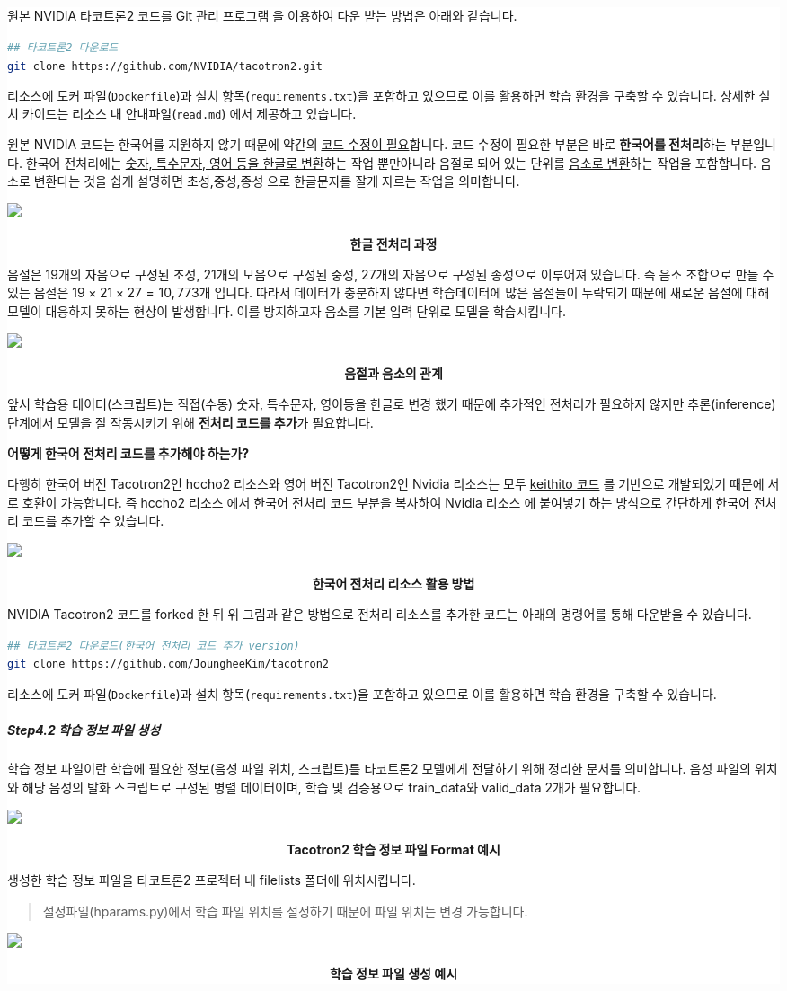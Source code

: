 원본 NVIDIA 타코트론2 코드를 [Git 관리 프로그램](https://git-scm.com/) 을 이용하여 다운 받는 방법은 아래와 같습니다. 
```bash
## 타코트론2 다운로드
git clone https://github.com/NVIDIA/tacotron2.git
```
리소스에 도커 파일(`Dockerfile`)과 설치 항목(`requirements.txt`)을 포함하고 있으므로 이를 활용하면 학습 환경을 구축할 수 있습니다.
상세한 설치 카이드는 리소스 내 안내파일(`read.md`) 에서 제공하고 있습니다.

원본 NVIDIA 코드는 한국어를 지원하지 않기 때문에 약간의 <u>코드 수정이 필요</u>합니다.
코드 수정이 필요한 부분은 바로 **한국어를 전처리**하는 부분입니다.
한국어 전처리에는 <u>숫자, 특수문자, 영어 등을 한글로 변환</u>하는 작업 뿐만아니라 음절로 되어 있는 단위를 <u>음소로 변환</u>하는 작업을 포함합니다.
음소로 변환다는 것을 쉽게 설명하면 초성,중성,종성 으로 한글문자를 잘게 자르는 작업을 의미합니다.

![](/img/in-post/2021/2021-04-02/preprocess_overview.png)
<center><b>한글 전처리 과정</b></center>

음절은 19개의 자음으로 구성된 초성, 21개의 모음으로 구성된 중성, 27개의 자음으로 구성된 종성으로 이루어져 있습니다.
즉 음소 조합으로 만들 수 있는 음절은 $19 \times 21 \times 27 = 10,773$개 입니다.
따라서 데이터가 충분하지 않다면 학습데이터에 많은 음절들이 누락되기 때문에 새로운 음절에 대해 모델이 대응하지 못하는 현상이 발생합니다.
이를 방지하고자 음소를 기본 입력 단위로 모델을 학습시킵니다. 

![](/img/in-post/2021/2021-04-02/character_combination.png)
<center><b>음절과 음소의 관계</b></center>

앞서 학습용 데이터(스크립트)는 직접(수동) 숫자, 특수문자, 영어등을 한글로 변경 했기 때문에 추가적인 전처리가 필요하지 않지만 
추론(inference) 단계에서 모델을 잘 작동시키기 위해 **전처리 코드를 추가**가 필요합니다.

<b>어떻게 한국어 전처리 코드를 추가해야 하는가?</b>

다행히 한국어 버전 Tacotron2인 hccho2 리소스와 영어 버전 Tacotron2인 Nvidia 리소스는 모두
[keithito 코드](https://github.com/keithito/tacotron) 를 기반으로 개발되었기 때문에 서로 호환이 가능합니다.
즉 [hccho2 리소스](https://github.com/hccho2/Tacotron2-Wavenet-Korean-TTS) 에서 한국어 전처리 코드 부분을 복사하여 [Nvidia 리소스](https://github.com/NVIDIA/tacotron2) 에 붙여넣기 하는 방식으로 간단하게 한국어 전처리 코드를 추가할 수 있습니다.

![](/img/in-post/2021/2021-04-02/preprocess_korean.png)
<center><b>한국어 전처리 리소스 활용 방법</b></center>

NVIDIA Tacotron2 코드를 forked 한 뒤 위 그림과 같은 방법으로 전처리 리소스를 추가한 코드는 아래의 명령어를 통해 다운받을 수 있습니다. 
```bash
## 타코트론2 다운로드(한국어 전처리 코드 추가 version)
git clone https://github.com/JoungheeKim/tacotron2
```
리소스에 도커 파일(`Dockerfile`)과 설치 항목(`requirements.txt`)을 포함하고 있으므로 이를 활용하면 학습 환경을 구축할 수 있습니다.

##### Step4.2 학습 정보 파일 생성
학습 정보 파일이란 학습에 필요한 정보(음성 파일 위치, 스크립트)를 타코트론2 모델에게 전달하기 위해 정리한 문서를 의미합니다.
음성 파일의 위치와 해당 음성의 발화 스크립트로 구성된 병렬 데이터이며, 학습 및 검증용으로 train_data와 valid_data 2개가 필요합니다.

![](/img/in-post/2021/2021-04-02/train_information_example.png)
<center><b>Tacotron2 학습 정보 파일 Format 예시</b></center>

생성한 학습 정보 파일을 타코트론2 프로젝터 내 filelists 폴더에 위치시킵니다.
> 설정파일(hparams.py)에서 학습 파일 위치를 설정하기 때문에 파일 위치는 변경 가능합니다.

![](/img/in-post/2021/2021-04-02/filelist_information_example.png)
<center><b>학습 정보 파일 생성 예시</b></center>
